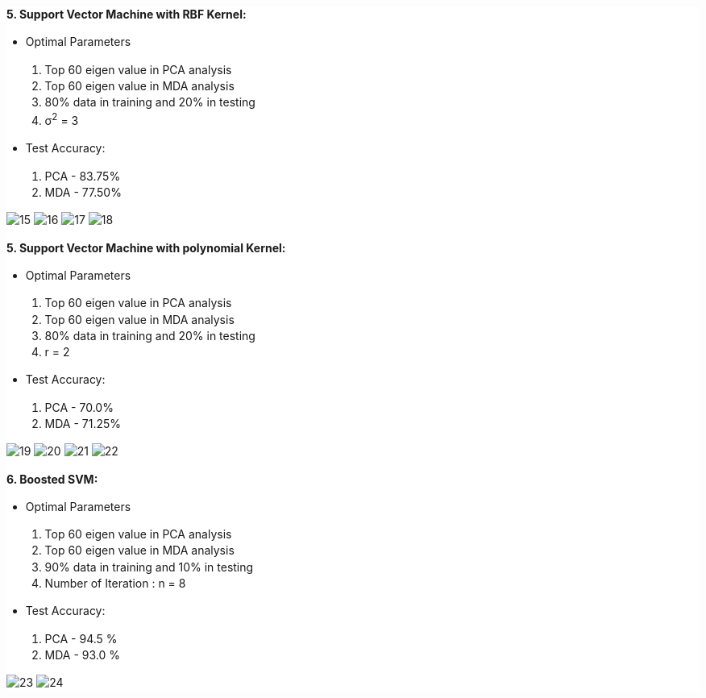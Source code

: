  
**5. Support Vector Machine with RBF Kernel:**

- Optimal Parameters
  1. Top 60 eigen value in PCA analysis
  2. Top 60 eigen value in MDA analysis
  3. 80% data in training and 20% in testing
  4. &sigma;<sup>2</sup> = 3

- Test Accuracy:
  1. PCA - 83.75%
  2. MDA - 77.50%

![15](https://user-images.githubusercontent.com/90370308/217151343-2a830d75-57f6-4487-8766-c318072798fe.png)
![16](https://user-images.githubusercontent.com/90370308/217151359-7c6032c1-60d2-42bf-84f2-a82282e00cec.png)
![17](https://user-images.githubusercontent.com/90370308/217151381-9f6f844b-dff6-4c1d-a970-67f82bbde563.png)
![18](https://user-images.githubusercontent.com/90370308/217151393-6e7d9298-e5b6-4863-b9a4-7f666abe1c42.png)

**5. Support Vector Machine with polynomial Kernel:**

- Optimal Parameters
  1. Top 60 eigen value in PCA analysis
  2. Top 60 eigen value in MDA analysis
  3. 80% data in training and 20% in testing
  4. r = 2

- Test Accuracy:
  1. PCA - 70.0%
  2. MDA - 71.25%

![19](https://user-images.githubusercontent.com/90370308/217152121-a083f4d0-38f7-4efd-902d-67749f2fdf7f.png)
![20](https://user-images.githubusercontent.com/90370308/217152131-1cc2138c-6896-495f-8ad0-45e85a31f1a1.png)
![21](https://user-images.githubusercontent.com/90370308/217152194-d768558b-30dd-4649-aa8e-600de83e4e78.png)
![22](https://user-images.githubusercontent.com/90370308/217152235-b24e558a-59f4-45f6-97d3-4909add8ede1.png)


**6. Boosted SVM:**

- Optimal Parameters
  1. Top 60 eigen value in PCA analysis
  2. Top 60 eigen value in MDA analysis
  3. 90% data in training and 10% in testing
  4. Number of Iteration : n = 8

- Test Accuracy:
  1. PCA - 94.5 %
  2. MDA - 93.0 %

![23](https://user-images.githubusercontent.com/90370308/217152486-e0d6eea6-bdbe-4cf0-b48c-aeaf3178b7ca.png)
![24](https://user-images.githubusercontent.com/90370308/217152496-d7d0e580-a2fb-43a7-83c3-e00b238d9a04.png)
